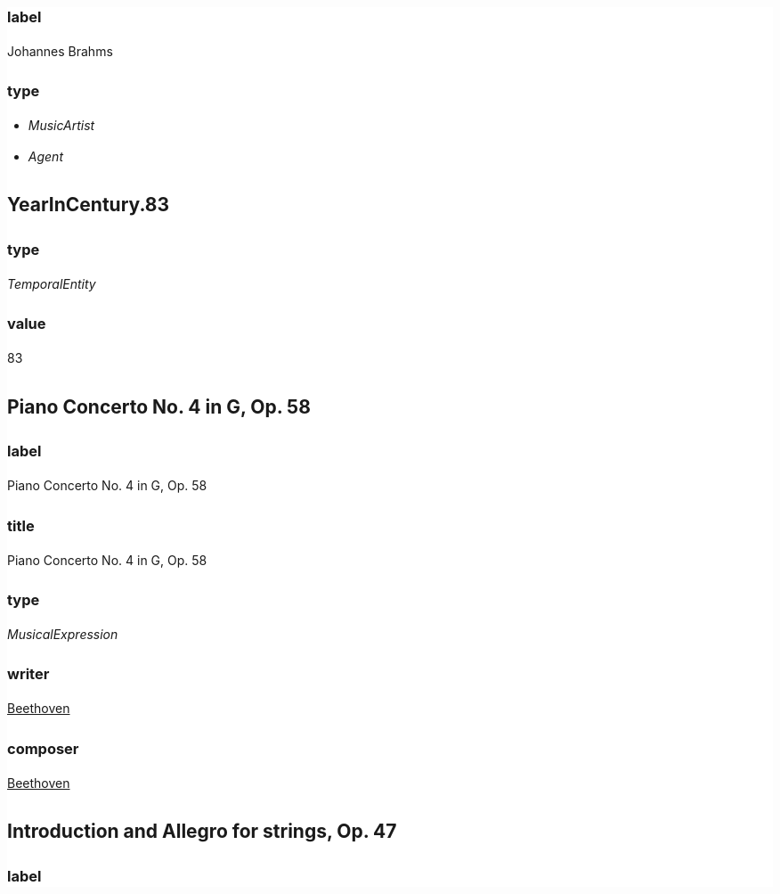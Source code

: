 ### label


Johannes Brahms

### type

 - *MusicArtist*

 - *Agent*

## YearInCentury.83

### type


*TemporalEntity*

### value


83

## Piano Concerto No. 4 in G, Op. 58

### label


Piano Concerto No. 4 in G, Op. 58

### title


Piano Concerto No. 4 in G, Op. 58

### type


*MusicalExpression*

### writer


[Beethoven](#Beethoven)

### composer


[Beethoven](#Beethoven)

## Introduction and Allegro for strings, Op. 47

### label

